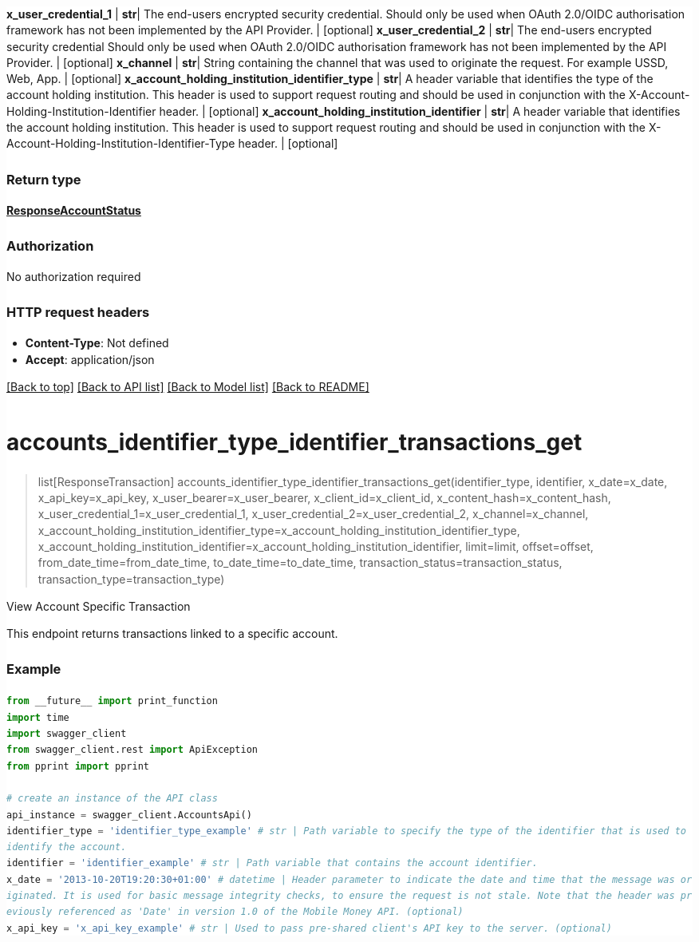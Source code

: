  **x_user_credential_1** | **str**| The end-users encrypted security credential. Should only be used when OAuth 2.0/OIDC authorisation framework has not been implemented by the API Provider. | [optional] 
 **x_user_credential_2** | **str**| The end-users encrypted security credential Should only be used when OAuth 2.0/OIDC authorisation framework has not been implemented by the API Provider. | [optional] 
 **x_channel** | **str**| String containing the channel that was used to originate the request. For example USSD, Web, App. | [optional] 
 **x_account_holding_institution_identifier_type** | **str**| A header variable that identifies the type of the account holding institution. This header is used to support request routing and should be used in conjunction with the X-Account-Holding-Institution-Identifier header. | [optional] 
 **x_account_holding_institution_identifier** | **str**| A header variable that identifies the account holding institution. This header is used to support request routing and should be used in conjunction with the X-Account-Holding-Institution-Identifier-Type header. | [optional] 

### Return type

[**ResponseAccountStatus**](ResponseAccountStatus.md)

### Authorization

No authorization required

### HTTP request headers

 - **Content-Type**: Not defined
 - **Accept**: application/json

[[Back to top]](#) [[Back to API list]](../README.md#documentation-for-api-endpoints) [[Back to Model list]](../README.md#documentation-for-models) [[Back to README]](../README.md)

# **accounts_identifier_type_identifier_transactions_get**
> list[ResponseTransaction] accounts_identifier_type_identifier_transactions_get(identifier_type, identifier, x_date=x_date, x_api_key=x_api_key, x_user_bearer=x_user_bearer, x_client_id=x_client_id, x_content_hash=x_content_hash, x_user_credential_1=x_user_credential_1, x_user_credential_2=x_user_credential_2, x_channel=x_channel, x_account_holding_institution_identifier_type=x_account_holding_institution_identifier_type, x_account_holding_institution_identifier=x_account_holding_institution_identifier, limit=limit, offset=offset, from_date_time=from_date_time, to_date_time=to_date_time, transaction_status=transaction_status, transaction_type=transaction_type)

View Account Specific Transaction

This endpoint returns transactions linked to a specific account.

### Example
```python
from __future__ import print_function
import time
import swagger_client
from swagger_client.rest import ApiException
from pprint import pprint

# create an instance of the API class
api_instance = swagger_client.AccountsApi()
identifier_type = 'identifier_type_example' # str | Path variable to specify the type of the identifier that is used to identify the account.
identifier = 'identifier_example' # str | Path variable that contains the account identifier.
x_date = '2013-10-20T19:20:30+01:00' # datetime | Header parameter to indicate the date and time that the message was originated. It is used for basic message integrity checks, to ensure the request is not stale. Note that the header was previously referenced as 'Date' in version 1.0 of the Mobile Money API. (optional)
x_api_key = 'x_api_key_example' # str | Used to pass pre-shared client's API key to the server. (optional)
```